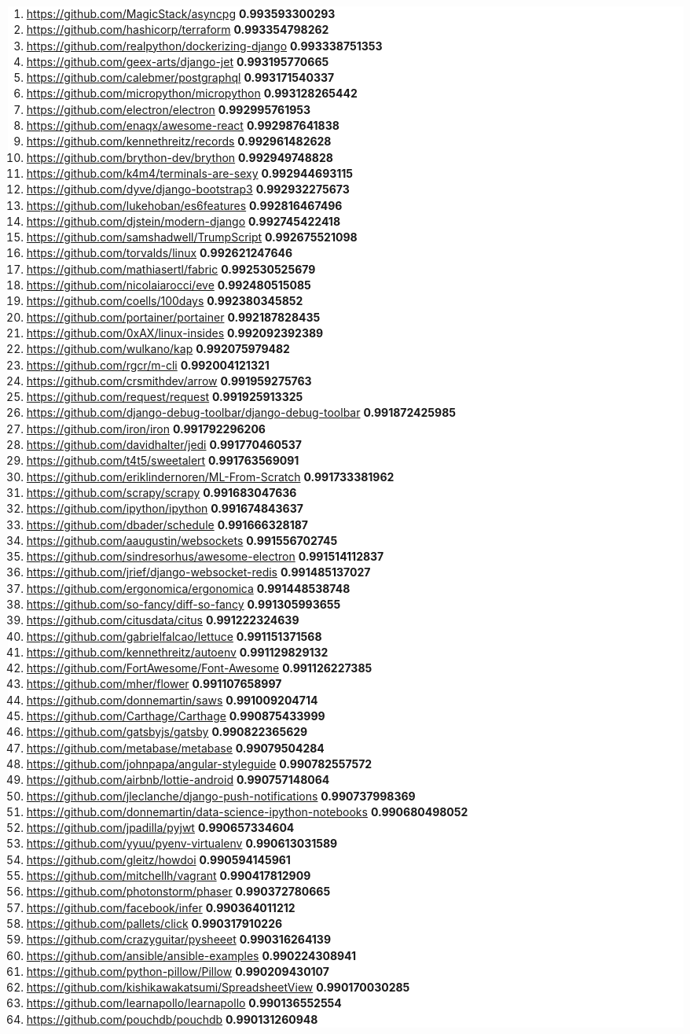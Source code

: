  1. https://github.com/MagicStack/asyncpg **0.993593300293**
 1. https://github.com/hashicorp/terraform **0.993354798262**
 1. https://github.com/realpython/dockerizing-django **0.993338751353**
 1. https://github.com/geex-arts/django-jet **0.993195770665**
 1. https://github.com/calebmer/postgraphql **0.993171540337**
 1. https://github.com/micropython/micropython **0.993128265442**
 1. https://github.com/electron/electron **0.992995761953**
 1. https://github.com/enaqx/awesome-react **0.992987641838**
 1. https://github.com/kennethreitz/records **0.992961482628**
 1. https://github.com/brython-dev/brython **0.992949748828**
 1. https://github.com/k4m4/terminals-are-sexy **0.992944693115**
 1. https://github.com/dyve/django-bootstrap3 **0.992932275673**
 1. https://github.com/lukehoban/es6features **0.992816467496**
 1. https://github.com/djstein/modern-django **0.992745422418**
 1. https://github.com/samshadwell/TrumpScript **0.992675521098**
 1. https://github.com/torvalds/linux **0.992621247646**
 1. https://github.com/mathiasertl/fabric **0.992530525679**
 1. https://github.com/nicolaiarocci/eve **0.992480515085**
 1. https://github.com/coells/100days **0.992380345852**
 1. https://github.com/portainer/portainer **0.992187828435**
 1. https://github.com/0xAX/linux-insides **0.992092392389**
 1. https://github.com/wulkano/kap **0.992075979482**
 1. https://github.com/rgcr/m-cli **0.992004121321**
 1. https://github.com/crsmithdev/arrow **0.991959275763**
 1. https://github.com/request/request **0.991925913325**
 1. https://github.com/django-debug-toolbar/django-debug-toolbar **0.991872425985**
 1. https://github.com/iron/iron **0.991792296206**
 1. https://github.com/davidhalter/jedi **0.991770460537**
 1. https://github.com/t4t5/sweetalert **0.991763569091**
 1. https://github.com/eriklindernoren/ML-From-Scratch **0.991733381962**
 1. https://github.com/scrapy/scrapy **0.991683047636**
 1. https://github.com/ipython/ipython **0.991674843637**
 1. https://github.com/dbader/schedule **0.991666328187**
 1. https://github.com/aaugustin/websockets **0.991556702745**
 1. https://github.com/sindresorhus/awesome-electron **0.991514112837**
 1. https://github.com/jrief/django-websocket-redis **0.991485137027**
 1. https://github.com/ergonomica/ergonomica **0.991448538748**
 1. https://github.com/so-fancy/diff-so-fancy **0.991305993655**
 1. https://github.com/citusdata/citus **0.991222324639**
 1. https://github.com/gabrielfalcao/lettuce **0.991151371568**
 1. https://github.com/kennethreitz/autoenv **0.991129829132**
 1. https://github.com/FortAwesome/Font-Awesome **0.991126227385**
 1. https://github.com/mher/flower **0.991107658997**
 1. https://github.com/donnemartin/saws **0.991009204714**
 1. https://github.com/Carthage/Carthage **0.990875433999**
 1. https://github.com/gatsbyjs/gatsby **0.990822365629**
 1. https://github.com/metabase/metabase **0.99079504284**
 1. https://github.com/johnpapa/angular-styleguide **0.990782557572**
 1. https://github.com/airbnb/lottie-android **0.990757148064**
 1. https://github.com/jleclanche/django-push-notifications **0.990737998369**
 1. https://github.com/donnemartin/data-science-ipython-notebooks **0.990680498052**
 1. https://github.com/jpadilla/pyjwt **0.990657334604**
 1. https://github.com/yyuu/pyenv-virtualenv **0.990613031589**
 1. https://github.com/gleitz/howdoi **0.990594145961**
 1. https://github.com/mitchellh/vagrant **0.990417812909**
 1. https://github.com/photonstorm/phaser **0.990372780665**
 1. https://github.com/facebook/infer **0.990364011212**
 1. https://github.com/pallets/click **0.990317910226**
 1. https://github.com/crazyguitar/pysheeet **0.990316264139**
 1. https://github.com/ansible/ansible-examples **0.990224308941**
 1. https://github.com/python-pillow/Pillow **0.990209430107**
 1. https://github.com/kishikawakatsumi/SpreadsheetView **0.990170030285**
 1. https://github.com/learnapollo/learnapollo **0.990136552554**
 1. https://github.com/pouchdb/pouchdb **0.990131260948**